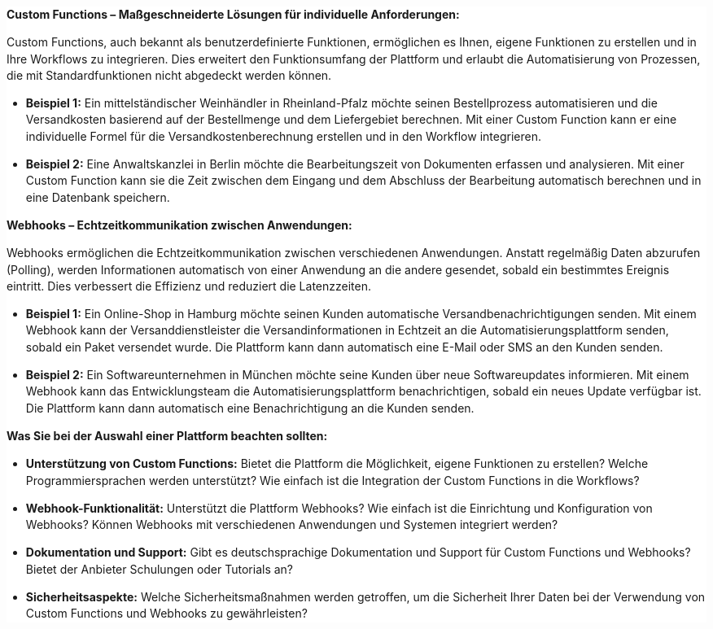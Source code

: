 **Custom Functions – Maßgeschneiderte Lösungen für individuelle Anforderungen:**

Custom Functions, auch bekannt als benutzerdefinierte Funktionen, ermöglichen es Ihnen, eigene Funktionen zu erstellen und in Ihre Workflows zu integrieren.  Dies erweitert den Funktionsumfang der Plattform und erlaubt die Automatisierung von Prozessen, die mit Standardfunktionen nicht abgedeckt werden können.

* **Beispiel 1:** Ein mittelständischer Weinhändler in Rheinland-Pfalz möchte seinen Bestellprozess automatisieren und die Versandkosten basierend auf der Bestellmenge und dem Liefergebiet berechnen. Mit einer Custom Function kann er eine individuelle Formel für die Versandkostenberechnung erstellen und in den Workflow integrieren.

* **Beispiel 2:** Eine Anwaltskanzlei in Berlin möchte die Bearbeitungszeit von Dokumenten erfassen und analysieren.  Mit einer Custom Function kann sie die Zeit zwischen dem Eingang und dem Abschluss der Bearbeitung automatisch berechnen und in eine Datenbank speichern.


**Webhooks – Echtzeitkommunikation zwischen Anwendungen:**

Webhooks ermöglichen die Echtzeitkommunikation zwischen verschiedenen Anwendungen.  Anstatt regelmäßig Daten abzurufen (Polling), werden Informationen automatisch von einer Anwendung an die andere gesendet, sobald ein bestimmtes Ereignis eintritt.  Dies verbessert die Effizienz und reduziert die Latenzzeiten.

* **Beispiel 1:** Ein Online-Shop in Hamburg möchte seinen Kunden automatische Versandbenachrichtigungen senden.  Mit einem Webhook kann der Versanddienstleister die Versandinformationen in Echtzeit an die Automatisierungsplattform senden, sobald ein Paket versendet wurde. Die Plattform kann dann automatisch eine E-Mail oder SMS an den Kunden senden.

* **Beispiel 2:** Ein Softwareunternehmen in München möchte seine Kunden über neue Softwareupdates informieren.  Mit einem Webhook kann das Entwicklungsteam die Automatisierungsplattform benachrichtigen, sobald ein neues Update verfügbar ist. Die Plattform kann dann automatisch eine Benachrichtigung an die Kunden senden.


**Was Sie bei der Auswahl einer Plattform beachten sollten:**

* **Unterstützung von Custom Functions:**  Bietet die Plattform die Möglichkeit, eigene Funktionen zu erstellen? Welche Programmiersprachen werden unterstützt? Wie einfach ist die Integration der Custom Functions in die Workflows?

* **Webhook-Funktionalität:**  Unterstützt die Plattform Webhooks?  Wie einfach ist die Einrichtung und Konfiguration von Webhooks?  Können Webhooks mit verschiedenen Anwendungen und Systemen integriert werden?

* **Dokumentation und Support:**  Gibt es deutschsprachige Dokumentation und Support für Custom Functions und Webhooks?  Bietet der Anbieter Schulungen oder Tutorials an?

* **Sicherheitsaspekte:**  Welche Sicherheitsmaßnahmen werden getroffen, um die Sicherheit Ihrer Daten bei der Verwendung von Custom Functions und Webhooks zu gewährleisten?


